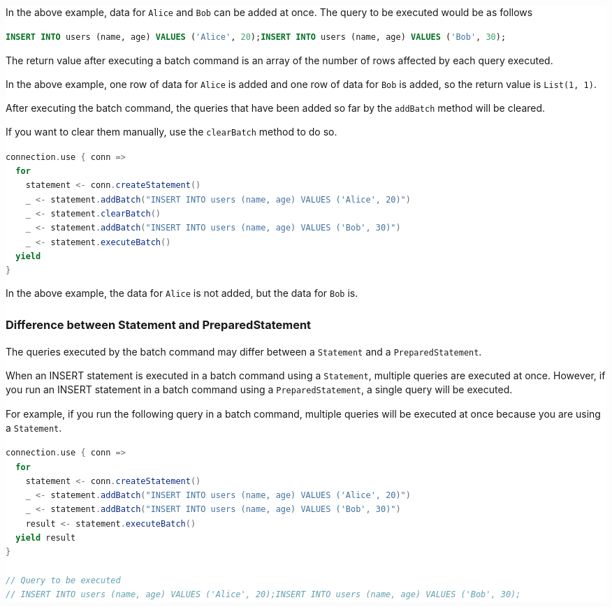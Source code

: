 In the above example, data for `Alice` and `Bob` can be added at once.
The query to be executed would be as follows

```sql
INSERT INTO users (name, age) VALUES ('Alice', 20);INSERT INTO users (name, age) VALUES ('Bob', 30);
```

The return value after executing a batch command is an array of the number of rows affected by each query executed.

In the above example, one row of data for `Alice` is added and one row of data for `Bob` is added, so the return value is `List(1, 1)`.

After executing the batch command, the queries that have been added so far by the `addBatch` method will be cleared.

If you want to clear them manually, use the `clearBatch` method to do so.

```scala 3
connection.use { conn =>
  for
    statement <- conn.createStatement()
    _ <- statement.addBatch("INSERT INTO users (name, age) VALUES ('Alice', 20)")
    _ <- statement.clearBatch()
    _ <- statement.addBatch("INSERT INTO users (name, age) VALUES ('Bob', 30)")
    _ <- statement.executeBatch()
  yield
}
```

In the above example, the data for `Alice` is not added, but the data for `Bob` is.

### Difference between Statement and PreparedStatement

The queries executed by the batch command may differ between a `Statement` and a `PreparedStatement`.

When an INSERT statement is executed in a batch command using a `Statement`, multiple queries are executed at once.
However, if you run an INSERT statement in a batch command using a `PreparedStatement`, a single query will be executed.

For example, if you run the following query in a batch command, multiple queries will be executed at once because you are using a `Statement`.

```scala 3
connection.use { conn =>
  for
    statement <- conn.createStatement()
    _ <- statement.addBatch("INSERT INTO users (name, age) VALUES ('Alice', 20)")
    _ <- statement.addBatch("INSERT INTO users (name, age) VALUES ('Bob', 30)")
    result <- statement.executeBatch()
  yield result
}

// Query to be executed
// INSERT INTO users (name, age) VALUES ('Alice', 20);INSERT INTO users (name, age) VALUES ('Bob', 30);
```
